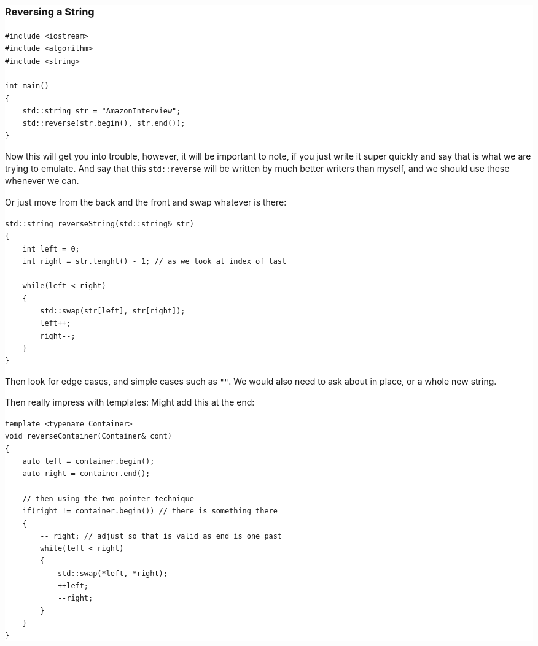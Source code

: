 ### Reversing a String
```
#include <iostream> 
#include <algorithm> 
#include <string> 

int main() 
{
	std::string str = "AmazonInterview";
	std::reverse(str.begin(), str.end());
}
```

Now this will get you into trouble, however, it will be important to note, if you just write it super quickly and say that is what we are trying to emulate. And say that this `std::reverse` will be written by much better writers than myself, and we should use these whenever we can. 

Or just move from the back and the front and swap whatever is there: 
```
std::string reverseString(std::string& str)
{ 
	int left = 0; 
	int right = str.lenght() - 1; // as we look at index of last

	while(left < right)
	{ 
		std::swap(str[left], str[right]);
		left++;
		right--;	
	}
}
```
Then look for edge cases, and simple cases such as `""`. 
We would also need to ask about in place, or a whole new string. 

Then really impress with templates: Might add this at the end: 
```
template <typename Container> 
void reverseContainer(Container& cont)
{ 
	auto left = container.begin(); 
	auto right = container.end();

	// then using the two pointer technique
	if(right != container.begin()) // there is something there
	{ 
		-- right; // adjust so that is valid as end is one past	
		while(left < right)
		{ 
			std::swap(*left, *right);
			++left; 
			--right;
		}
	}
}
```
